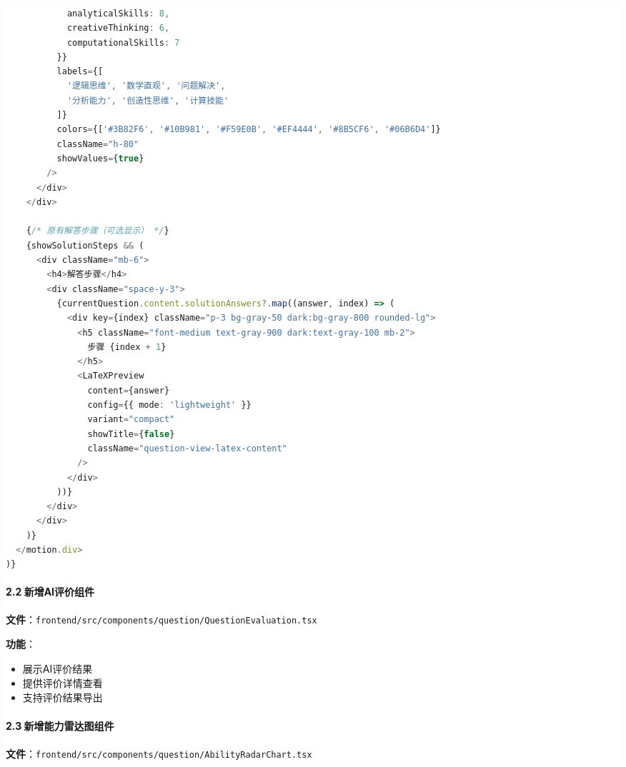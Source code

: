 ```typescript
            analyticalSkills: 8,
            creativeThinking: 6,
            computationalSkills: 7
          }}
          labels={[
            '逻辑思维', '数学直观', '问题解决', 
            '分析能力', '创造性思维', '计算技能'
          ]}
          colors={['#3B82F6', '#10B981', '#F59E0B', '#EF4444', '#8B5CF6', '#06B6D4']}
          className="h-80"
          showValues={true}
        />
      </div>
    </div>
    
    {/* 原有解答步骤（可选显示） */}
    {showSolutionSteps && (
      <div className="mb-6">
        <h4>解答步骤</h4>
        <div className="space-y-3">
          {currentQuestion.content.solutionAnswers?.map((answer, index) => (
            <div key={index} className="p-3 bg-gray-50 dark:bg-gray-800 rounded-lg">
              <h5 className="font-medium text-gray-900 dark:text-gray-100 mb-2">
                步骤 {index + 1}
              </h5>
              <LaTeXPreview 
                content={answer} 
                config={{ mode: 'lightweight' }}
                variant="compact"
                showTitle={false}
                className="question-view-latex-content"
              />
            </div>
          ))}
        </div>
      </div>
    )}
  </motion.div>
)}
```

#### 2.2 新增AI评价组件
**文件**：`frontend/src/components/question/QuestionEvaluation.tsx`

**功能**：
- 展示AI评价结果
- 提供评价详情查看
- 支持评价结果导出

#### 2.3 新增能力雷达图组件
**文件**：`frontend/src/components/question/AbilityRadarChart.tsx`


  [questionType: string]: {
  [tag: string]: {